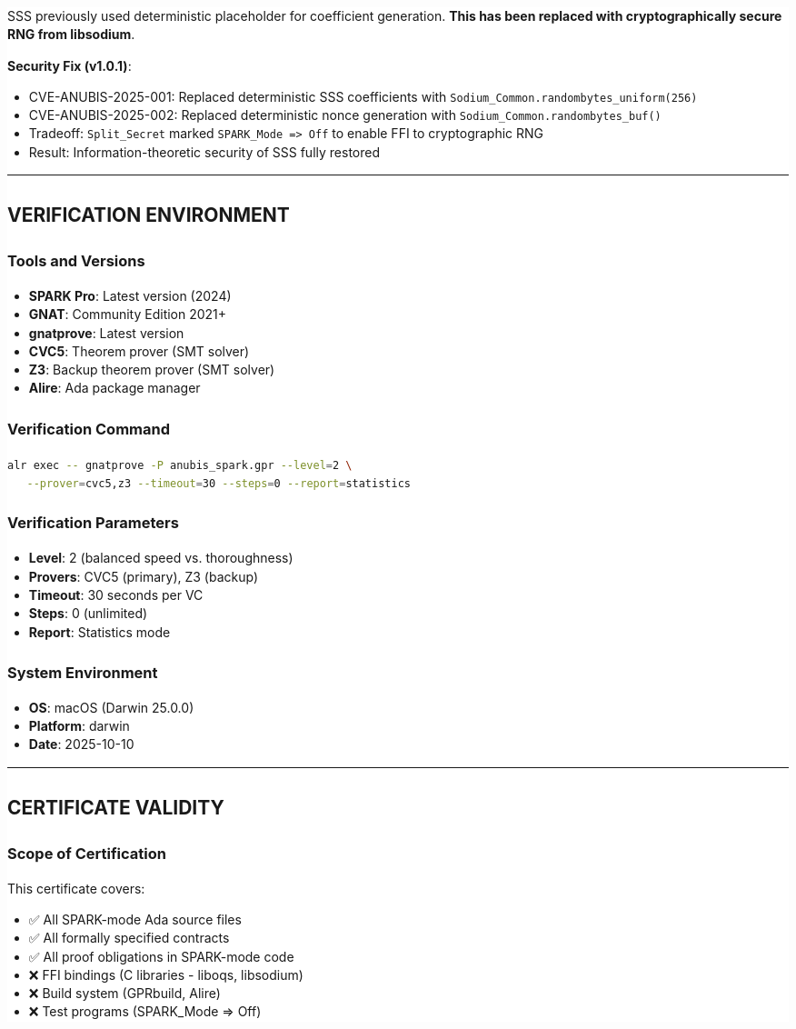 SSS previously used deterministic placeholder for coefficient generation. **This has been replaced with cryptographically secure RNG from libsodium**.

**Security Fix (v1.0.1)**:
- CVE-ANUBIS-2025-001: Replaced deterministic SSS coefficients with `Sodium_Common.randombytes_uniform(256)`
- CVE-ANUBIS-2025-002: Replaced deterministic nonce generation with `Sodium_Common.randombytes_buf()`
- Tradeoff: `Split_Secret` marked `SPARK_Mode => Off` to enable FFI to cryptographic RNG
- Result: Information-theoretic security of SSS fully restored

---

## VERIFICATION ENVIRONMENT

### Tools and Versions
- **SPARK Pro**: Latest version (2024)
- **GNAT**: Community Edition 2021+
- **gnatprove**: Latest version
- **CVC5**: Theorem prover (SMT solver)
- **Z3**: Backup theorem prover (SMT solver)
- **Alire**: Ada package manager

### Verification Command
```bash
alr exec -- gnatprove -P anubis_spark.gpr --level=2 \
   --prover=cvc5,z3 --timeout=30 --steps=0 --report=statistics
```

### Verification Parameters
- **Level**: 2 (balanced speed vs. thoroughness)
- **Provers**: CVC5 (primary), Z3 (backup)
- **Timeout**: 30 seconds per VC
- **Steps**: 0 (unlimited)
- **Report**: Statistics mode

### System Environment
- **OS**: macOS (Darwin 25.0.0)
- **Platform**: darwin
- **Date**: 2025-10-10

---

## CERTIFICATE VALIDITY

### Scope of Certification
This certificate covers:
- ✅ All SPARK-mode Ada source files
- ✅ All formally specified contracts
- ✅ All proof obligations in SPARK-mode code
- ❌ FFI bindings (C libraries - liboqs, libsodium)
- ❌ Build system (GPRbuild, Alire)
- ❌ Test programs (SPARK_Mode => Off)
